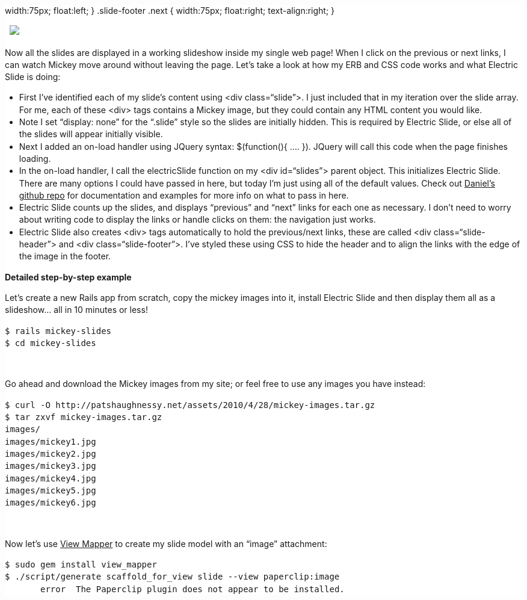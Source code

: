   <span class="ke">width</span>:<span class="fl">75px</span>;
  <span class="ke">float</span>:<span class="vl">left</span>;
}
<span class="cl">.slide-footer</span> <span class="cl">.next</span> {
  <span class="ke">width</span>:<span class="fl">75px</span>;
  <span class="ke">float</span>:<span class="vl">right</span>;
  <span class="ke">text-align</span>:<span class="vl">right</span>;
}</pre></div>
</div>
    </td>
    <td width="60">&nbsp;</td>
    <td><a href="http://patshaughnessy.net/assets/mickey_slides_example/index.html"><img src="http://patshaughnessy.net/assets/2010/4/28/mickey_es3.png"></a></td>
  </tr>
</table><br></p>
<p>Now all the slides are displayed in a working slideshow inside my single web page! When I click on the previous or next links, I can watch Mickey move around without leaving the page. Let&rsquo;s take a look at how my ERB and CSS code works and what Electric Slide is doing:
<ul><li>First I&rsquo;ve identified each of my slide&rsquo;s content using &lt;div class=&ldquo;slide&rdquo;&gt;. I just included that in my iteration over the slide array. For me, each of these &lt;div&gt; tags contains a Mickey image, but they could contain any HTML content you would like.</li>
<li>Note I set &ldquo;display: none&rdquo; for the &ldquo;.slide&rdquo; style so the slides are initially hidden. This is required by Electric Slide, or else all of the slides will appear initially visible.</li>
<li>Next I added an on-load handler using JQuery syntax: $(function(){  &hellip;. }). JQuery will call this code when the page finishes loading.</li>
<li>In the on-load handler, I call the electricSlide function on my &lt;div id=&ldquo;slides&rdquo;&gt; parent object. This initializes Electric Slide. There are many options I could have passed in here, but today I&rsquo;m just using all of the default values. Check out <a href="http://github.com/flyingmachine/electric-slide">Daniel&rsquo;s github repo</a> for documentation and examples for more info on what to pass in here.</li>
<li>Electric Slide counts up the slides, and displays &ldquo;previous&rdquo; and &ldquo;next&rdquo; links for each one as necessary. I don&rsquo;t need to worry about writing code to display the links or handle clicks on them: the navigation just works.</li>
<li>Electric Slide also creates &lt;div&gt; tags automatically to hold the previous/next links, these are called &lt;div class=&ldquo;slide-header&rdquo;&gt; and &lt;div class=&ldquo;slide-footer&rdquo;&gt;. I&rsquo;ve styled these using CSS to hide the header and to align the links with the edge of the image in the footer.</li></ul></p>
<p><b>Detailed step-by-step example</b></p>
<p>Let&rsquo;s create a new Rails app from scratch, copy the mickey images into it, install Electric Slide and then display them all as a slideshow&hellip; all in 10 minutes or less!</p>
<div class="CodeRay">
  <div class="code"><pre>$ rails mickey-slides
$ cd mickey-slides</pre></div>
</div><br>
<p>Go ahead and download the Mickey images from my site; or feel free to use any images you have instead:</p>
<div class="CodeRay">
  <div class="code"><pre>$ curl -O http://patshaughnessy.net/assets/2010/4/28/mickey-images.tar.gz
$ tar zxvf mickey-images.tar.gz 
images/
images/mickey1.jpg
images/mickey2.jpg
images/mickey3.jpg
images/mickey4.jpg
images/mickey5.jpg
images/mickey6.jpg</pre></div>
</div><br>
<p>Now let&rsquo;s use <a href="http://patshaughnessy.net/view_mapper">View Mapper</a> to create my slide model with an &ldquo;image&rdquo; attachment:</p>
<div class="CodeRay">
  <div class="code"><pre>$ sudo gem install view_mapper
$ ./script/generate scaffold_for_view slide --view paperclip:image
       error  The Paperclip plugin does not appear to be installed.</pre></div>